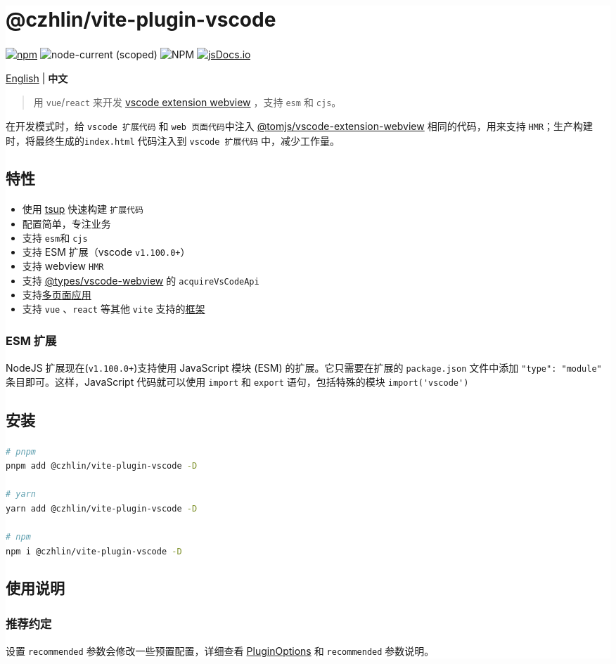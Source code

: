 # @czhlin/vite-plugin-vscode

[![npm](https://img.shields.io/npm/v/@czhlin/vite-plugin-vscode)](https://www.npmjs.com/package/@czhlin/vite-plugin-vscode) ![node-current (scoped)](https://img.shields.io/node/v/@czhlin/vite-plugin-vscode) ![NPM](https://img.shields.io/npm/l/@czhlin/vite-plugin-vscode) [![jsDocs.io](https://img.shields.io/badge/jsDocs.io-reference-blue)](https://www.jsdocs.io/package/@czhlin/vite-plugin-vscode)

[English](./README.md) | **中文**

> 用 `vue`/`react` 来开发 [vscode extension webview](https://code.visualstudio.com/api/references/vscode-api#WebviewPanel) ，支持 `esm` 和 `cjs`。

在开发模式时，给 `vscode 扩展代码` 和 `web 页面代码`中注入 [@tomjs/vscode-extension-webview](https://github.com/tomjs/vscode-extension-webview) 相同的代码，用来支持 `HMR`；生产构建时，将最终生成的`index.html` 代码注入到 `vscode 扩展代码` 中，减少工作量。

## 特性

- 使用 [tsup](https://github.com/egoist/tsup) 快速构建 `扩展代码`
- 配置简单，专注业务
- 支持 `esm`和 `cjs`
- 支持 ESM 扩展（vscode `v1.100.0+`）
- 支持 webview `HMR`
- 支持 [@types/vscode-webview](https://www.npmjs.com/package/@types/vscode-webview) 的 `acquireVsCodeApi`
- 支持[多页面应用](https://cn.vitejs.dev/guide/build.html#multi-page-app)
- 支持 `vue` 、`react` 等其他 `vite` 支持的[框架](https://cn.vitejs.dev/guide/#trying-vite-online)

### ESM 扩展

NodeJS 扩展现在(`v1.100.0+`)支持使用 JavaScript 模块 (ESM) 的扩展。它只需要在扩展的 `package.json` 文件中添加 `"type": "module"` 条目即可。这样，JavaScript 代码就可以使用 `import` 和 `export` 语句，包括特殊的模块 `import('vscode')`

## 安装

```bash
# pnpm
pnpm add @czhlin/vite-plugin-vscode -D

# yarn
yarn add @czhlin/vite-plugin-vscode -D

# npm
npm i @czhlin/vite-plugin-vscode -D
```

## 使用说明

### 推荐约定

设置 `recommended` 参数会修改一些预置配置，详细查看 [PluginOptions](#pluginoptions) 和 `recommended` 参数说明。

